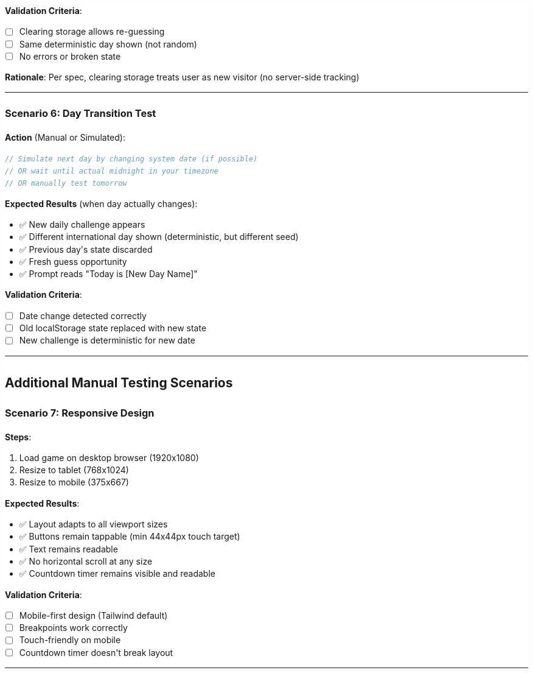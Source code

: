 **Validation Criteria**:
- [ ] Clearing storage allows re-guessing
- [ ] Same deterministic day shown (not random)
- [ ] No errors or broken state

**Rationale**: Per spec, clearing storage treats user as new visitor (no server-side tracking)

---

### Scenario 6: Day Transition Test

**Action** (Manual or Simulated):
```javascript
// Simulate next day by changing system date (if possible)
// OR wait until actual midnight in your timezone
// OR manually test tomorrow
```

**Expected Results** (when day actually changes):
- ✅ New daily challenge appears
- ✅ Different international day shown (deterministic, but different seed)
- ✅ Previous day's state discarded
- ✅ Fresh guess opportunity
- ✅ Prompt reads "Today is [New Day Name]"

**Validation Criteria**:
- [ ] Date change detected correctly
- [ ] Old localStorage state replaced with new state
- [ ] New challenge is deterministic for new date

---

## Additional Manual Testing Scenarios

### Scenario 7: Responsive Design

**Steps**:
1. Load game on desktop browser (1920x1080)
2. Resize to tablet (768x1024)
3. Resize to mobile (375x667)

**Expected Results**:
- ✅ Layout adapts to all viewport sizes
- ✅ Buttons remain tappable (min 44x44px touch target)
- ✅ Text remains readable
- ✅ No horizontal scroll at any size
- ✅ Countdown timer remains visible and readable

**Validation Criteria**:
- [ ] Mobile-first design (Tailwind default)
- [ ] Breakpoints work correctly
- [ ] Touch-friendly on mobile
- [ ] Countdown timer doesn't break layout

---